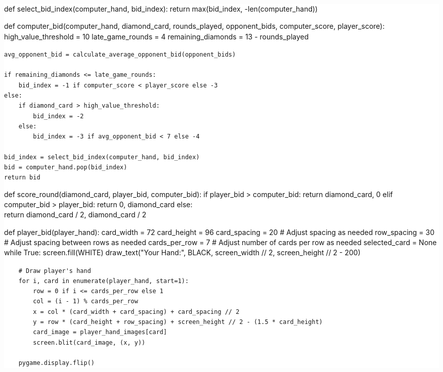
def select_bid_index(computer_hand, bid_index):
    return max(bid_index, -len(computer_hand))


def computer_bid(computer_hand, diamond_card, rounds_played, opponent_bids, computer_score, player_score):
    high_value_threshold = 10
    late_game_rounds = 4
    remaining_diamonds = 13 - rounds_played

    avg_opponent_bid = calculate_average_opponent_bid(opponent_bids)

    if remaining_diamonds <= late_game_rounds:
        bid_index = -1 if computer_score < player_score else -3
    else:
        if diamond_card > high_value_threshold:
            bid_index = -2
        else:
            bid_index = -3 if avg_opponent_bid < 7 else -4

    bid_index = select_bid_index(computer_hand, bid_index)
    bid = computer_hand.pop(bid_index)
    return bid

def score_round(diamond_card, player_bid, computer_bid):
    if player_bid > computer_bid:
        return diamond_card, 0
    elif computer_bid > player_bid:
        return 0, diamond_card
    else:  
        return diamond_card / 2, diamond_card / 2

def player_bid(player_hand):
    card_width = 72
    card_height = 96
    card_spacing = 20  # Adjust spacing as needed
    row_spacing = 30  # Adjust spacing between rows as needed
    cards_per_row = 7  # Adjust number of cards per row as needed
    selected_card = None
    while True:
        screen.fill(WHITE)
        draw_text("Your Hand:", BLACK, screen_width // 2, screen_height // 2 - 200)
        
        # Draw player's hand
        for i, card in enumerate(player_hand, start=1):
            row = 0 if i <= cards_per_row else 1
            col = (i - 1) % cards_per_row
            x = col * (card_width + card_spacing) + card_spacing // 2
            y = row * (card_height + row_spacing) + screen_height // 2 - (1.5 * card_height)
            card_image = player_hand_images[card]
            screen.blit(card_image, (x, y))
        
        pygame.display.flip()
